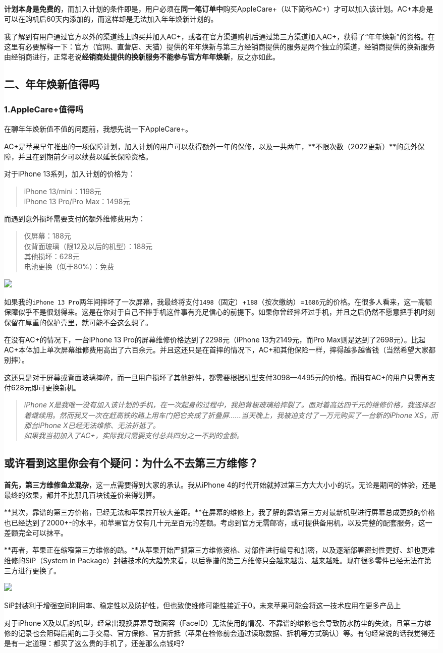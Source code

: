 **计划本身是免费的**，而加入计划的条件即是，用户必须在**同一笔订单中**购买AppleCare+（以下简称AC+）才可以加入该计划。AC+本身是可以在购机后60天内添加的，而这样却是无法加入年年焕新计划的。

我了解到有用户通过官方以外的渠道线上购买并加入AC+，或者在官方渠道购机后通过第三方渠道加入AC+，获得了“年年焕新”的资格。在这里有必要解释一下：官方（官网、直营店、天猫）提供的年年焕新与第三方经销商提供的服务是两个独立的渠道，经销商提供的换新服务由经销商进行，正常老说**经销商处提供的换新服务不能参与官方年年焕新**，反之亦如此。

## 二、年年焕新值得吗

### 1.AppleCare+值得吗

在聊年年焕新值不值的问题前，我想先说一下AppleCare+。

AC+是苹果早年推出的一项保障计划，加入计划的用户可以获得额外一年的保修，以及一共两年，**不限次数（2022更新）**的意外保障，并且在到期前夕可以续费以延长保障资格。

对于iPhone 13系列，加入计划的价格为：

> iPhone 13/mini：1198元  
> iPhone 13 Pro/Pro Max：1498元

而遇到意外损坏需要支付的额外维修费用为：

> 仅屏幕：188元  
> 仅背面玻璃（限12及以后的机型）：188元  
> 其他损坏：628元  
> 电池更换（低于80%）：免费

![](https://proxy-prod.omnivore-image-cache.app/2090x1175,sD6k1qtZmm04ilMMZxCFhl_4PNp12IZfkSBwA9lXWSlY/https://pic3.zhimg.com/v2-7716069bc38e6de1b0624ae608e0d62e_b.jpg)

如果我的`iPhone 13 Pro`两年间摔坏了一次屏幕，我最终将支付`1498`（固定）+`188`（按次缴纳）=`1686`元的价格。在很多人看来，这一高额保障似乎不是很划得来。这是在你对于自己不摔手机这件事有充足信心的前提下。如果你曾经摔坏过手机，并且之后仍然不愿意把手机时刻保留在厚重的保护壳里，就可能不会这么想了。

在没有AC+的情况下，一台iPhone 13 Pro的屏幕维修价格达到了2298元（iPhone 13为2149元，而Pro Max则是达到了2698元）。比起AC+本体加上单次屏幕维修费用高出了六百余元。并且这还只是在首摔的情况下，AC+和其他保险一样，摔得越多越省钱（当然希望大家都别摔）。

这还只是对于屏幕或背面玻璃摔碎，而一旦用户损坏了其他部件，都需要根据机型支付3098—4495元的价格。而拥有AC+的用户只需再支付628元即可更换新机。

> _iPhone X是我唯一没有加入该计划的手机，在一次起身的过程中，我把背板玻璃给摔裂了。面对着高达四千元的维修价格，我选择忍着继续用。然而我又一次在赶高铁的路上用车门把它夹成了折叠屏……当天晚上，我被迫支付了一万元购买了一台新的iPhone XS，而那台iPhone X已经无法维修、无法折抵了。_  
> _如果我当初加入了AC+，实际我只需要支付总共四分之一不到的金额。_

## 或许看到这里你会有个疑问：为什么不去第三方维修？

**首先，第三方维修鱼龙混杂**，这一点需要得到大家的承认。我从iPhone 4的时代开始就掉过第三方大大小小的坑。无论是期间的体验，还是最终的效果，都并不比那几百块钱差价来得划算。

**其次，靠谱的第三方价格，已经无法和苹果拉开较大差距。**在屏幕的维修上，我了解的靠谱第三方对最新机型进行屏幕总成更换的价格也已经达到了2000+-的水平，和苹果官方仅有几十元至百元的差额。考虑到官方无需邮寄，或可提供备用机，以及完整的配套服务，这一差额完全可以抹平。

**再者，苹果正在缩窄第三方维修的路。**从苹果开始严抓第三方维修资格、对部件进行编号和加密，以及逐渐部署密封性更好、却也更难维修的SiP（System in Package）封装技术的大趋势来看，以后靠谱的第三方维修只会越来越贵、越来越难。现在很多零件已经无法在第三方进行更换了。

![](https://proxy-prod.omnivore-image-cache.app/2360x1770,sTLzeyLTPKF1b768HYl0BHfKk-HUYyjO624_rX12QMpc/https://pic1.zhimg.com/v2-25d46f8ab415f7be20c85675c26e39b8_b.jpg)

SiP封装利于增强空间利用率、稳定性以及防护性，但也致使维修可能性接近于0。未来苹果可能会将这一技术应用在更多产品上

对于iPhone X及以后的机型，经常出现换屏幕导致面容（FaceID）无法使用的情况、不靠谱的维修也会导致防水防尘的失效，且第三方维修的记录也会阻碍后期的二手交易、官方保修、官方折抵（苹果在检修前会通过读取数据、拆机等方式确认）等。有句经常说的话我觉得还是有一定道理：都买了这么贵的手机了，还差那么点钱吗?
